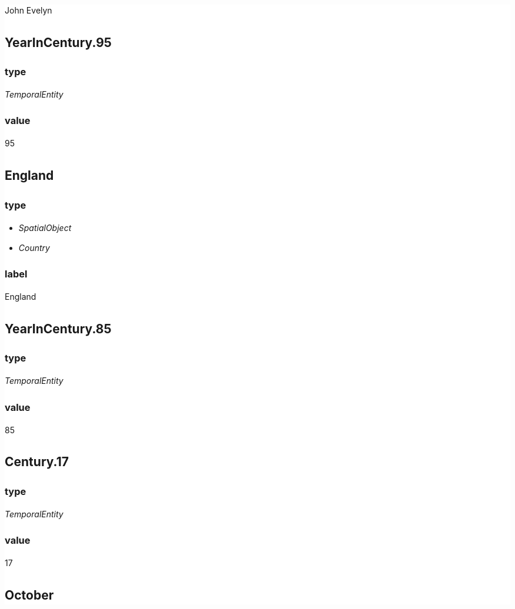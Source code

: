 John Evelyn

## YearInCentury.95

### type


*TemporalEntity*

### value


95

## England

### type

 - *SpatialObject*

 - *Country*

### label


England

## YearInCentury.85

### type


*TemporalEntity*

### value


85

## Century.17

### type


*TemporalEntity*

### value


17

## October
